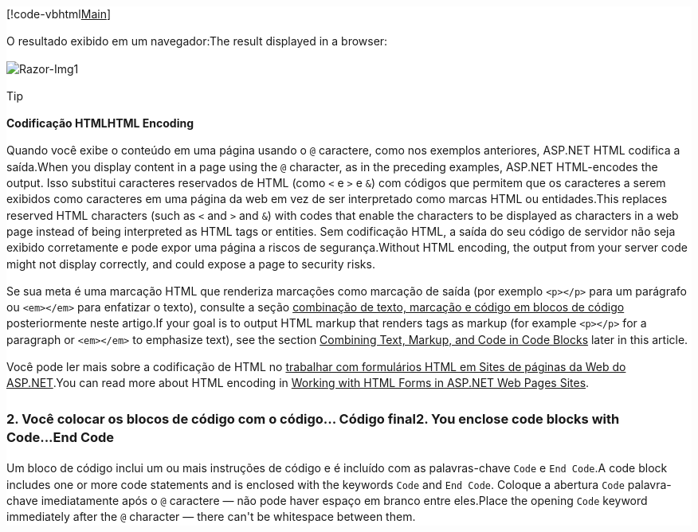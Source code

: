 [!code-vbhtml[Main](introducing-razor-syntax-vb/samples/sample1.vbhtml)]

<span data-ttu-id="9b82c-125">O resultado exibido em um navegador:</span><span class="sxs-lookup"><span data-stu-id="9b82c-125">The result displayed in a browser:</span></span>

![Razor-Img1](introducing-razor-syntax-vb/_static/image1.jpg)

> [!TIP] 
> 
> <span data-ttu-id="9b82c-127">**Codificação HTML**</span><span class="sxs-lookup"><span data-stu-id="9b82c-127">**HTML Encoding**</span></span>
> 
> <span data-ttu-id="9b82c-128">Quando você exibe o conteúdo em uma página usando o `@` caractere, como nos exemplos anteriores, ASP.NET HTML codifica a saída.</span><span class="sxs-lookup"><span data-stu-id="9b82c-128">When you display content in a page using the `@` character, as in the preceding examples, ASP.NET HTML-encodes the output.</span></span> <span data-ttu-id="9b82c-129">Isso substitui caracteres reservados de HTML (como `<` e `>` e `&`) com códigos que permitem que os caracteres a serem exibidos como caracteres em uma página da web em vez de ser interpretado como marcas HTML ou entidades.</span><span class="sxs-lookup"><span data-stu-id="9b82c-129">This replaces reserved HTML characters (such as `<` and `>` and `&`) with codes that enable the characters to be displayed as characters in a web page instead of being interpreted as HTML tags or entities.</span></span> <span data-ttu-id="9b82c-130">Sem codificação HTML, a saída do seu código de servidor não seja exibido corretamente e pode expor uma página a riscos de segurança.</span><span class="sxs-lookup"><span data-stu-id="9b82c-130">Without HTML encoding, the output from your server code might not display correctly, and could expose a page to security risks.</span></span>
> 
> <span data-ttu-id="9b82c-131">Se sua meta é uma marcação HTML que renderiza marcações como marcação de saída (por exemplo `<p></p>` para um parágrafo ou `<em></em>` para enfatizar o texto), consulte a seção [combinação de texto, marcação e código em blocos de código](#BM_CombiningTextMarkupAndCode) posteriormente neste artigo.</span><span class="sxs-lookup"><span data-stu-id="9b82c-131">If your goal is to output HTML markup that renders tags as markup (for example `<p></p>` for a paragraph or `<em></em>` to emphasize text), see the section [Combining Text, Markup, and Code in Code Blocks](#BM_CombiningTextMarkupAndCode) later in this article.</span></span>
> 
> <span data-ttu-id="9b82c-132">Você pode ler mais sobre a codificação de HTML no [trabalhar com formulários HTML em Sites de páginas da Web do ASP.NET](https://go.microsoft.com/fwlink/?LinkId=202892).</span><span class="sxs-lookup"><span data-stu-id="9b82c-132">You can read more about HTML encoding in [Working with HTML Forms in ASP.NET Web Pages Sites](https://go.microsoft.com/fwlink/?LinkId=202892).</span></span>


### <a name="2-you-enclose-code-blocks-with-codeend-code"></a><span data-ttu-id="9b82c-133">2. Você colocar os blocos de código com o código... Código final</span><span class="sxs-lookup"><span data-stu-id="9b82c-133">2. You enclose code blocks with Code...End Code</span></span>

<span data-ttu-id="9b82c-134">Um bloco de código inclui um ou mais instruções de código e é incluído com as palavras-chave `Code` e `End Code`.</span><span class="sxs-lookup"><span data-stu-id="9b82c-134">A code block includes one or more code statements and is enclosed with the keywords `Code` and `End Code`.</span></span> <span data-ttu-id="9b82c-135">Coloque a abertura `Code` palavra-chave imediatamente após o `@` caractere &#8212; não pode haver espaço em branco entre eles.</span><span class="sxs-lookup"><span data-stu-id="9b82c-135">Place the opening `Code` keyword immediately after the `@` character &#8212; there can't be whitespace between them.</span></span>
